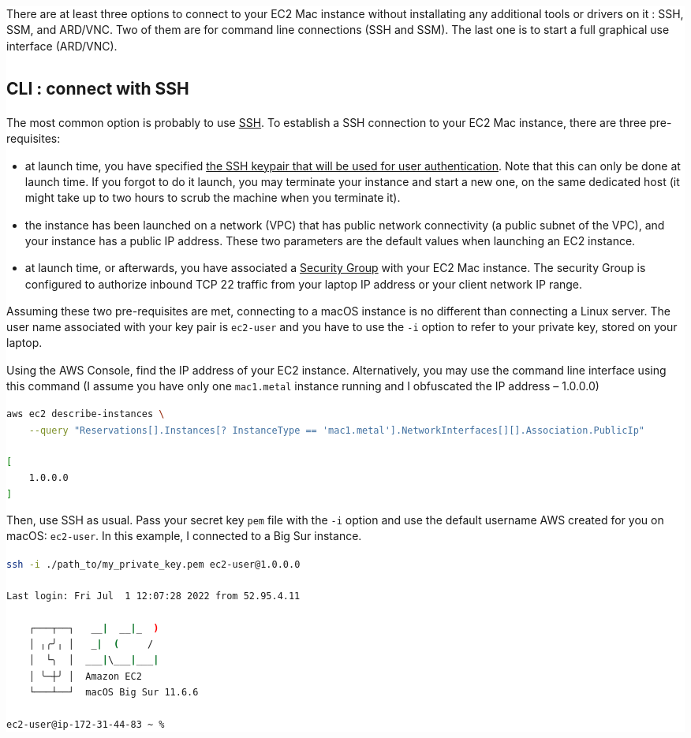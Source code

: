 There are at least three options to connect to your EC2 Mac instance without installating any additional tools or drivers on it : SSH, SSM, and ARD/VNC. Two of them are for command line connections (SSH and SSM). The last one is to start a full graphical use interface (ARD/VNC). 

## CLI : connect with SSH 

The most common option is probably to use [SSH](https://en.wikipedia.org/wiki/Secure_Shell). To establish a SSH connection to your EC2 Mac instance, there are three pre-requisites:

- at launch time, you have specified [the SSH keypair that will be used for user authentication](https://docs.aws.amazon.com/AWSEC2/latest/UserGuide/create-key-pairs.html). Note that this can only be done at launch time. If you forgot to do it launch, you may terminate your instance and start a new one, on the same dedicated host (it might take up to two hours to scrub the machine when you terminate it).

- the instance has been launched on a network (VPC) that has public network connectivity (a public subnet of the VPC), and your instance has a public IP address.  These two parameters are the default values when launching an EC2 instance.

- at launch time, or afterwards, you have associated a [Security Group](https://docs.aws.amazon.com/vpc/latest/userguide/VPC_SecurityGroups.html) with your EC2 Mac instance. The security Group is configured to authorize inbound TCP 22 traffic from your laptop IP address or your client network IP range.

Assuming these two pre-requisites are met, connecting to a macOS instance is no different than connecting a Linux server. The user name associated with your key pair is `ec2-user` and you have to use the `-i` option to refer to your private key, stored on your laptop.

Using the AWS Console, find the IP address of your EC2 instance. Alternatively, you may use the command line interface using this command (I assume you have only one `mac1.metal` instance running and I obfuscated the IP address – 1.0.0.0)

```zsh
aws ec2 describe-instances \
    --query "Reservations[].Instances[? InstanceType == 'mac1.metal'].NetworkInterfaces[][].Association.PublicIp"

[
    1.0.0.0
]
```

Then, use SSH as usual.  Pass your secret key `pem` file with the `-i` option and use the default username AWS created for you on macOS: `ec2-user`. In this example, I connected to a Big Sur instance.

```zsh
ssh -i ./path_to/my_private_key.pem ec2-user@1.0.0.0

Last login: Fri Jul  1 12:07:28 2022 from 52.95.4.11

    ┌───┬──┐   __|  __|_  )
    │ ╷╭╯╷ │   _|  (     /
    │  └╮  │  ___|\___|___|
    │ ╰─┼╯ │  Amazon EC2
    └───┴──┘  macOS Big Sur 11.6.6

ec2-user@ip-172-31-44-83 ~ %
```

